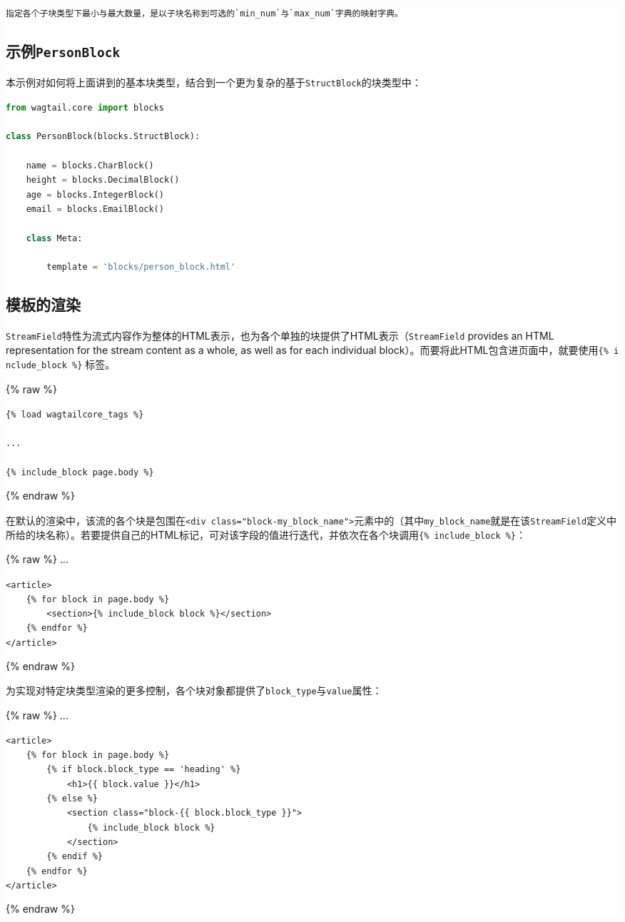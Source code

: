     指定各个子块类型下最小与最大数量，是以子块名称到可选的`min_num`与`max_num`字典的映射字典。


<a name="personblock-example"></a>
## 示例`PersonBlock`

本示例对如何将上面讲到的基本块类型，结合到一个更为复杂的基于`StructBlock`的块类型中：

```python
from wagtail.core import blocks

class PersonBlock(blocks.StructBlock):

    name = blocks.CharBlock()
    height = blocks.DecimalBlock()
    age = blocks.IntegerBlock()
    email = blocks.EmailBlock()

    class Meta:
        
        template = 'blocks/person_block.html'
```

## 模板的渲染

`StreamField`特性为流式内容作为整体的HTML表示，也为各个单独的块提供了HTML表示（`StreamField` provides an HTML representation for the stream content as a whole, as well as for each individual block）。而要将此HTML包含进页面中，就要使用`{% include_block %}` 标签。

{% raw %}

    {% load wagtailcore_tags %}

    ...

    {% include_block page.body %}
{% endraw %}

在默认的渲染中，该流的各个块是包围在`<div class="block-my_block_name">`元素中的（其中`my_block_name`就是在该`StreamField`定义中所给的块名称）。若要提供自己的HTML标记，可对该字段的值进行迭代，并依次在各个块调用`{% include_block %}`：

{% raw %}
    ...

    <article>
        {% for block in page.body %}
            <section>{% include_block block %}</section>
        {% endfor %}
    </article>
{% endraw %}

为实现对特定块类型渲染的更多控制，各个块对象都提供了`block_type`与`value`属性：

{% raw %}
    ...

    <article>
        {% for block in page.body %}
            {% if block.block_type == 'heading' %}
                <h1>{{ block.value }}</h1>
            {% else %}
                <section class="block-{{ block.block_type }}">
                    {% include_block block %}
                </section>
            {% endif %}
        {% endfor %}
    </article>
{% endraw %}
